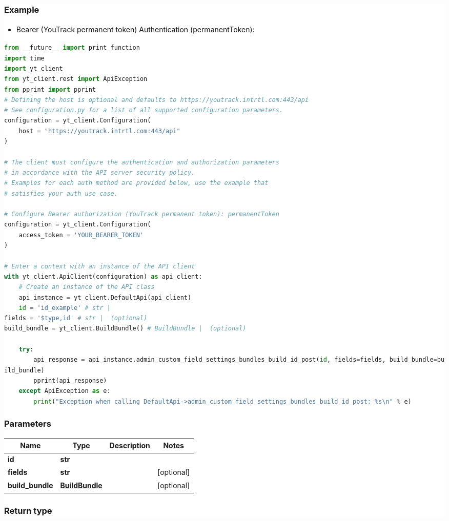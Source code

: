 

### Example

* Bearer (YouTrack permanent token) Authentication (permanentToken):
```python
from __future__ import print_function
import time
import yt_client
from yt_client.rest import ApiException
from pprint import pprint
# Defining the host is optional and defaults to https://youtrack.intrtl.com:443/api
# See configuration.py for a list of all supported configuration parameters.
configuration = yt_client.Configuration(
    host = "https://youtrack.intrtl.com:443/api"
)

# The client must configure the authentication and authorization parameters
# in accordance with the API server security policy.
# Examples for each auth method are provided below, use the example that
# satisfies your auth use case.

# Configure Bearer authorization (YouTrack permanent token): permanentToken
configuration = yt_client.Configuration(
    access_token = 'YOUR_BEARER_TOKEN'
)

# Enter a context with an instance of the API client
with yt_client.ApiClient(configuration) as api_client:
    # Create an instance of the API class
    api_instance = yt_client.DefaultApi(api_client)
    id = 'id_example' # str | 
fields = '$type,id' # str |  (optional)
build_bundle = yt_client.BuildBundle() # BuildBundle |  (optional)

    try:
        api_response = api_instance.admin_custom_field_settings_bundles_build_id_post(id, fields=fields, build_bundle=build_bundle)
        pprint(api_response)
    except ApiException as e:
        print("Exception when calling DefaultApi->admin_custom_field_settings_bundles_build_id_post: %s\n" % e)
```

### Parameters

Name | Type | Description  | Notes
------------- | ------------- | ------------- | -------------
 **id** | **str**|  | 
 **fields** | **str**|  | [optional] 
 **build_bundle** | [**BuildBundle**](BuildBundle.md)|  | [optional] 

### Return type
